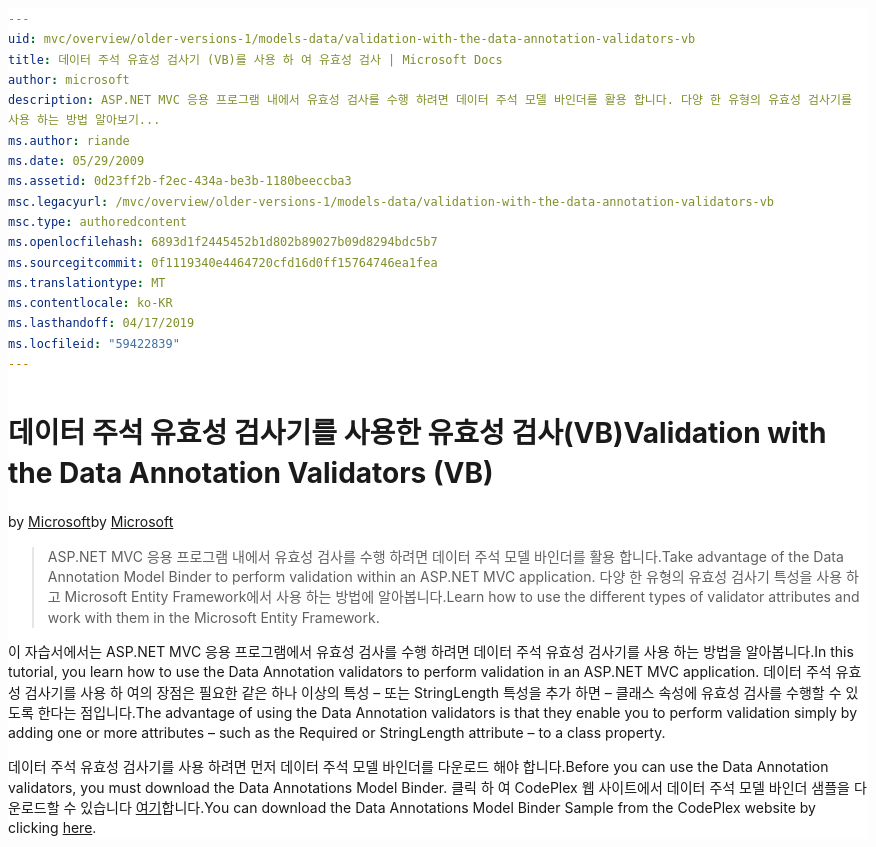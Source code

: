 ```yaml
---
uid: mvc/overview/older-versions-1/models-data/validation-with-the-data-annotation-validators-vb
title: 데이터 주석 유효성 검사기 (VB)를 사용 하 여 유효성 검사 | Microsoft Docs
author: microsoft
description: ASP.NET MVC 응용 프로그램 내에서 유효성 검사를 수행 하려면 데이터 주석 모델 바인더를 활용 합니다. 다양 한 유형의 유효성 검사기를 사용 하는 방법 알아보기...
ms.author: riande
ms.date: 05/29/2009
ms.assetid: 0d23ff2b-f2ec-434a-be3b-1180beeccba3
msc.legacyurl: /mvc/overview/older-versions-1/models-data/validation-with-the-data-annotation-validators-vb
msc.type: authoredcontent
ms.openlocfilehash: 6893d1f2445452b1d802b89027b09d8294bdc5b7
ms.sourcegitcommit: 0f1119340e4464720cfd16d0ff15764746ea1fea
ms.translationtype: MT
ms.contentlocale: ko-KR
ms.lasthandoff: 04/17/2019
ms.locfileid: "59422839"
---
```

# <a name="validation-with-the-data-annotation-validators-vb"></a><span data-ttu-id="4ccaf-104">데이터 주석 유효성 검사기를 사용한 유효성 검사(VB)</span><span class="sxs-lookup"><span data-stu-id="4ccaf-104">Validation with the Data Annotation Validators (VB)</span></span>

<span data-ttu-id="4ccaf-105">by [Microsoft](https://github.com/microsoft)</span><span class="sxs-lookup"><span data-stu-id="4ccaf-105">by [Microsoft](https://github.com/microsoft)</span></span>

> <span data-ttu-id="4ccaf-106">ASP.NET MVC 응용 프로그램 내에서 유효성 검사를 수행 하려면 데이터 주석 모델 바인더를 활용 합니다.</span><span class="sxs-lookup"><span data-stu-id="4ccaf-106">Take advantage of the Data Annotation Model Binder to perform validation within an ASP.NET MVC application.</span></span> <span data-ttu-id="4ccaf-107">다양 한 유형의 유효성 검사기 특성을 사용 하 고 Microsoft Entity Framework에서 사용 하는 방법에 알아봅니다.</span><span class="sxs-lookup"><span data-stu-id="4ccaf-107">Learn how to use the different types of validator attributes and work with them in the Microsoft Entity Framework.</span></span>


<span data-ttu-id="4ccaf-108">이 자습서에서는 ASP.NET MVC 응용 프로그램에서 유효성 검사를 수행 하려면 데이터 주석 유효성 검사기를 사용 하는 방법을 알아봅니다.</span><span class="sxs-lookup"><span data-stu-id="4ccaf-108">In this tutorial, you learn how to use the Data Annotation validators to perform validation in an ASP.NET MVC application.</span></span> <span data-ttu-id="4ccaf-109">데이터 주석 유효성 검사기를 사용 하 여의 장점은 필요한 같은 하나 이상의 특성 – 또는 StringLength 특성을 추가 하면 – 클래스 속성에 유효성 검사를 수행할 수 있도록 한다는 점입니다.</span><span class="sxs-lookup"><span data-stu-id="4ccaf-109">The advantage of using the Data Annotation validators is that they enable you to perform validation simply by adding one or more attributes – such as the Required or StringLength attribute – to a class property.</span></span>

<span data-ttu-id="4ccaf-110">데이터 주석 유효성 검사기를 사용 하려면 먼저 데이터 주석 모델 바인더를 다운로드 해야 합니다.</span><span class="sxs-lookup"><span data-stu-id="4ccaf-110">Before you can use the Data Annotation validators, you must download the Data Annotations Model Binder.</span></span> <span data-ttu-id="4ccaf-111">클릭 하 여 CodePlex 웹 사이트에서 데이터 주석 모델 바인더 샘플을 다운로드할 수 있습니다 [여기](http://aspnet.codeplex.com/Release/ProjectReleases.aspx?ReleaseId=24471)합니다.</span><span class="sxs-lookup"><span data-stu-id="4ccaf-111">You can download the Data Annotations Model Binder Sample from the CodePlex website by clicking [here](http://aspnet.codeplex.com/Release/ProjectReleases.aspx?ReleaseId=24471).</span></span>
